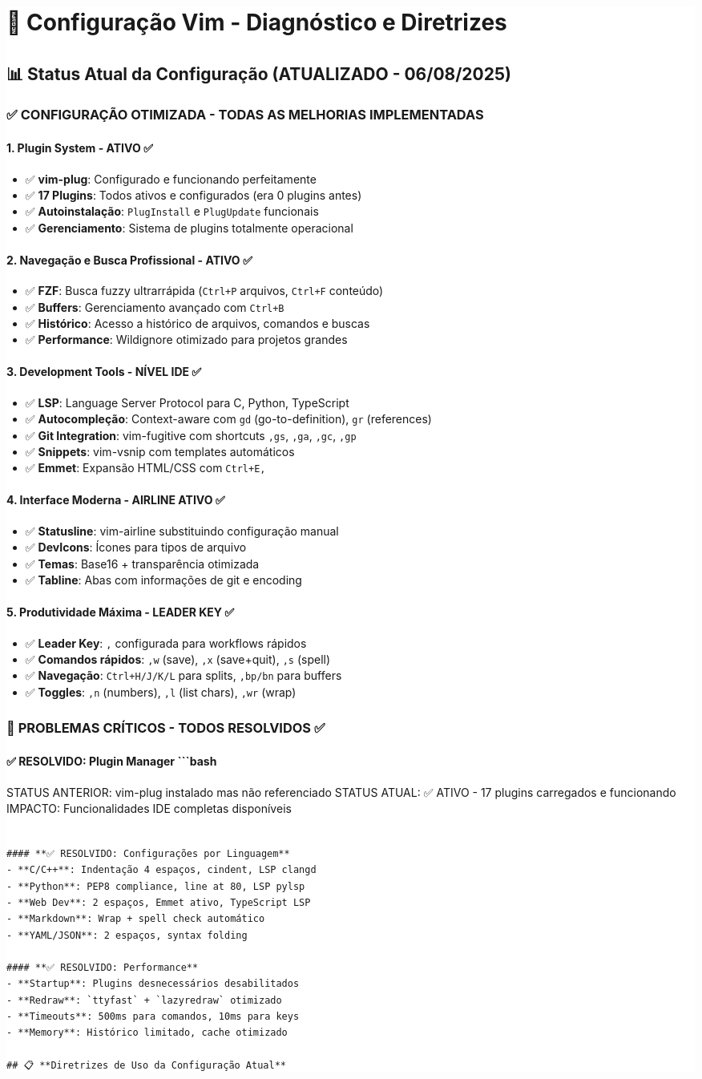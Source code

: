 # 📝 Configuração Vim - Diagnóstico e Diretrizes

## 📊 **Status Atual da Configuração (ATUALIZADO - 06/08/2025)**

### ✅ **CONFIGURAÇÃO OTIMIZADA - TODAS AS MELHORIAS IMPLEMENTADAS**

#### **1. Plugin System - ATIVO ✅**
- ✅ **vim-plug**: Configurado e funcionando perfeitamente
- ✅ **17 Plugins**: Todos ativos e configurados (era 0 plugins antes)
- ✅ **Autoinstalação**: `PlugInstall` e `PlugUpdate` funcionais
- ✅ **Gerenciamento**: Sistema de plugins totalmente operacional

#### **2. Navegação e Busca Profissional - ATIVO ✅**
- ✅ **FZF**: Busca fuzzy ultrarrápida (`Ctrl+P` arquivos, `Ctrl+F` conteúdo)
- ✅ **Buffers**: Gerenciamento avançado com `Ctrl+B`
- ✅ **Histórico**: Acesso a histórico de arquivos, comandos e buscas
- ✅ **Performance**: Wildignore otimizado para projetos grandes

#### **3. Development Tools - NÍVEL IDE ✅**
- ✅ **LSP**: Language Server Protocol para C, Python, TypeScript
- ✅ **Autocompleção**: Context-aware com `gd` (go-to-definition), `gr` (references)
- ✅ **Git Integration**: vim-fugitive com shortcuts `,gs`, `,ga`, `,gc`, `,gp`
- ✅ **Snippets**: vim-vsnip com templates automáticos
- ✅ **Emmet**: Expansão HTML/CSS com `Ctrl+E,`

#### **4. Interface Moderna - AIRLINE ATIVO ✅**
- ✅ **Statusline**: vim-airline substituindo configuração manual
- ✅ **DevIcons**: Ícones para tipos de arquivo
- ✅ **Temas**: Base16 + transparência otimizada
- ✅ **Tabline**: Abas com informações de git e encoding

#### **5. Produtividade Máxima - LEADER KEY ✅**
- ✅ **Leader Key**: `,` configurada para workflows rápidos
- ✅ **Comandos rápidos**: `,w` (save), `,x` (save+quit), `,s` (spell)
- ✅ **Navegação**: `Ctrl+H/J/K/L` para splits, `,bp/bn` para buffers
- ✅ **Toggles**: `,n` (numbers), `,l` (list chars), `,wr` (wrap)

### 🎯 **PROBLEMAS CRÍTICOS - TODOS RESOLVIDOS ✅**

#### **✅ RESOLVIDO: Plugin Manager** ```bash
STATUS ANTERIOR: vim-plug instalado mas não referenciado
STATUS ATUAL: ✅ ATIVO - 17 plugins carregados e funcionando
IMPACTO: Funcionalidades IDE completas disponíveis
```

#### **✅ RESOLVIDO: Configurações por Linguagem**
- **C/C++**: Indentação 4 espaços, cindent, LSP clangd
- **Python**: PEP8 compliance, line at 80, LSP pylsp
- **Web Dev**: 2 espaços, Emmet ativo, TypeScript LSP
- **Markdown**: Wrap + spell check automático
- **YAML/JSON**: 2 espaços, syntax folding

#### **✅ RESOLVIDO: Performance**
- **Startup**: Plugins desnecessários desabilitados
- **Redraw**: `ttyfast` + `lazyredraw` otimizado
- **Timeouts**: 500ms para comandos, 10ms para keys
- **Memory**: Histórico limitado, cache otimizado

## 📋 **Diretrizes de Uso da Configuração Atual**
```
